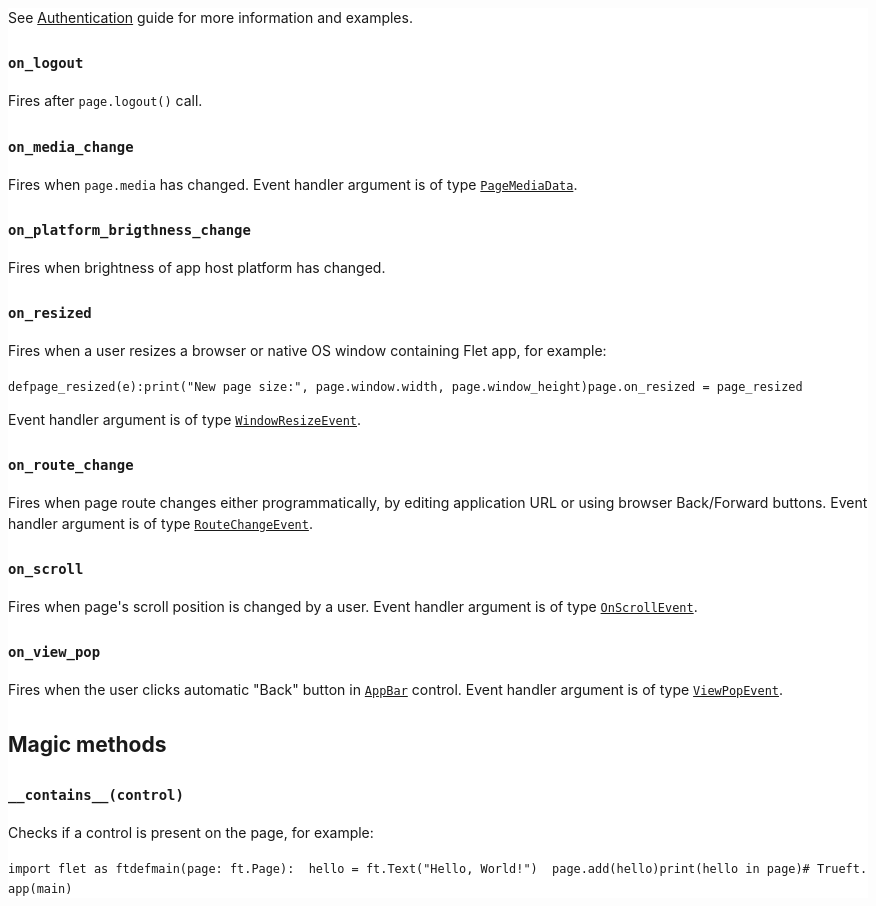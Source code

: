 See [Authentication](https://flet.dev/docs/cookbook/authentication#checking-authentication-results) guide for more information and examples.
### `on_logout`[​](https://flet.dev/docs/controls/page/#on_logout "Direct link to on_logout")
Fires after `page.logout()` call.
### `on_media_change`[​](https://flet.dev/docs/controls/page/#on_media_change "Direct link to on_media_change")
Fires when `page.media` has changed.
Event handler argument is of type [`PageMediaData`](https://flet.dev/docs/reference/types/pagemediadata).
### `on_platform_brigthness_change`[​](https://flet.dev/docs/controls/page/#on_platform_brigthness_change "Direct link to on_platform_brigthness_change")
Fires when brightness of app host platform has changed.
### `on_resized`[​](https://flet.dev/docs/controls/page/#on_resized "Direct link to on_resized")
Fires when a user resizes a browser or native OS window containing Flet app, for example:
```
defpage_resized(e):print("New page size:", page.window.width, page.window_height)page.on_resized = page_resized
```

Event handler argument is of type [`WindowResizeEvent`](https://flet.dev/docs/reference/types/windowresizeevent).
### `on_route_change`[​](https://flet.dev/docs/controls/page/#on_route_change "Direct link to on_route_change")
Fires when page route changes either programmatically, by editing application URL or using browser Back/Forward buttons.
Event handler argument is of type [`RouteChangeEvent`](https://flet.dev/docs/reference/types/routechangeevent).
### `on_scroll`[​](https://flet.dev/docs/controls/page/#on_scroll "Direct link to on_scroll")
Fires when page's scroll position is changed by a user.
Event handler argument is of type [`OnScrollEvent`](https://flet.dev/docs/reference/types/onscrollevent).
### `on_view_pop`[​](https://flet.dev/docs/controls/page/#on_view_pop "Direct link to on_view_pop")
Fires when the user clicks automatic "Back" button in [`AppBar`](https://flet.dev/docs/controls/appbar) control.
Event handler argument is of type [`ViewPopEvent`](https://flet.dev/docs/reference/types/viewpopevent).
## Magic methods[​](https://flet.dev/docs/controls/page/#magic-methods "Direct link to Magic methods")
### `__contains__(control)`[​](https://flet.dev/docs/controls/page/#__contains__control "Direct link to __contains__control")
Checks if a control is present on the page, for example:
```
import flet as ftdefmain(page: ft.Page):  hello = ft.Text("Hello, World!")  page.add(hello)print(hello in page)# Trueft.app(main)
```

